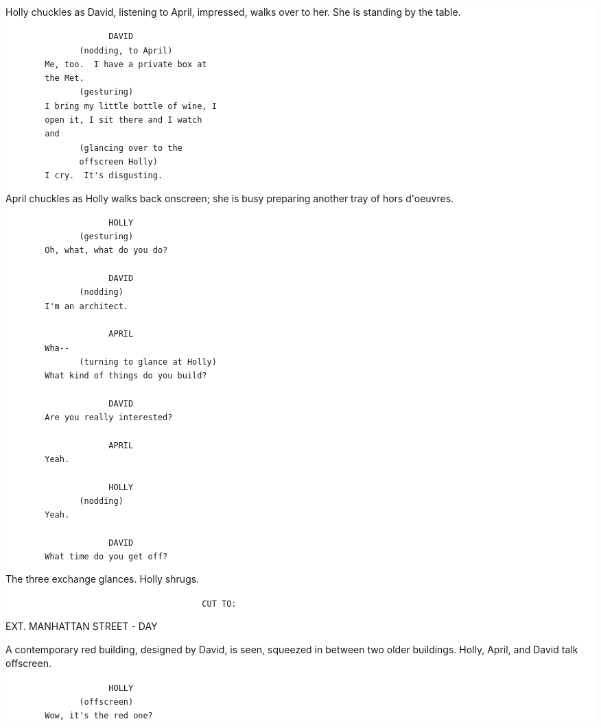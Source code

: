 Holly chuckles as David, listening to April, impressed,
walks over to her.  She is standing by the table.

                         DAVID
                   (nodding, to April)
            Me, too.  I have a private box at
            the Met.
                   (gesturing)
            I bring my little bottle of wine, I
            open it, I sit there and I watch
            and
                   (glancing over to the
                   offscreen Holly)
            I cry.  It's disgusting.

April chuckles as Holly walks back onscreen; she is busy
preparing another tray of hors d'oeuvres.

                         HOLLY
                   (gesturing)
            Oh, what, what do you do?

                         DAVID
                   (nodding)
            I'm an architect.

                         APRIL
            Wha--
                   (turning to glance at Holly)
            What kind of things do you build?

                         DAVID
            Are you really interested?

                         APRIL
            Yeah.

                         HOLLY
                   (nodding)
            Yeah.

                         DAVID
            What time do you get off?

The three exchange glances.  Holly shrugs.

                                            CUT TO:

EXT. MANHATTAN STREET - DAY

A contemporary red building, designed by David, is seen,
squeezed in between two older buildings.  Holly, April, and
David talk offscreen.

                         HOLLY
                   (offscreen)
            Wow, it's the red one?

